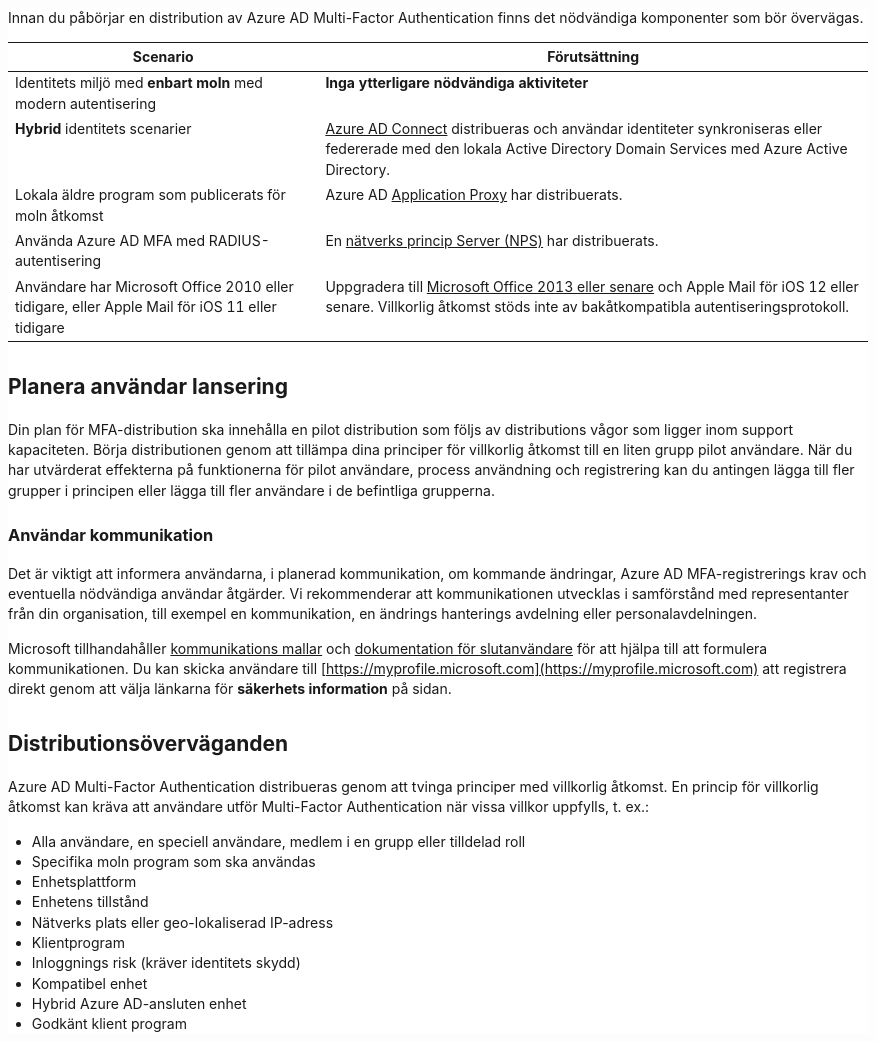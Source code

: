 Innan du påbörjar en distribution av Azure AD Multi-Factor Authentication finns det nödvändiga komponenter som bör övervägas.

| Scenario | Förutsättning |
| --- | --- |
| Identitets miljö med **enbart moln** med modern autentisering | **Inga ytterligare nödvändiga aktiviteter** |
| **Hybrid** identitets scenarier | [Azure AD Connect](../hybrid/whatis-hybrid-identity.md) distribueras och användar identiteter synkroniseras eller federerade med den lokala Active Directory Domain Services med Azure Active Directory. |
| Lokala äldre program som publicerats för moln åtkomst | Azure AD [Application Proxy](../manage-apps/application-proxy.md) har distribuerats. |
| Använda Azure AD MFA med RADIUS-autentisering | En [nätverks princip Server (NPS)](howto-mfa-nps-extension.md) har distribuerats. |
| Användare har Microsoft Office 2010 eller tidigare, eller Apple Mail för iOS 11 eller tidigare | Uppgradera till [Microsoft Office 2013 eller senare](https://support.microsoft.com/help/4041439/modern-authentication-configuration-requirements-for-transition-from-o) och Apple Mail för iOS 12 eller senare. Villkorlig åtkomst stöds inte av bakåtkompatibla autentiseringsprotokoll. |

## <a name="plan-user-rollout"></a>Planera användar lansering

Din plan för MFA-distribution ska innehålla en pilot distribution som följs av distributions vågor som ligger inom support kapaciteten. Börja distributionen genom att tillämpa dina principer för villkorlig åtkomst till en liten grupp pilot användare. När du har utvärderat effekterna på funktionerna för pilot användare, process användning och registrering kan du antingen lägga till fler grupper i principen eller lägga till fler användare i de befintliga grupperna.

### <a name="user-communications"></a>Användar kommunikation

Det är viktigt att informera användarna, i planerad kommunikation, om kommande ändringar, Azure AD MFA-registrerings krav och eventuella nödvändiga användar åtgärder. Vi rekommenderar att kommunikationen utvecklas i samförstånd med representanter från din organisation, till exempel en kommunikation, en ändrings hanterings avdelning eller personalavdelningen.

Microsoft tillhandahåller [kommunikations mallar](https://aka.ms/mfatemplates) och [dokumentation för slutanvändare](../user-help/security-info-setup-signin.md) för att hjälpa till att formulera kommunikationen. Du kan skicka användare till [https://myprofile.microsoft.com](https://myprofile.microsoft.com) att registrera direkt genom att välja länkarna för **säkerhets information** på sidan.

## <a name="deployment-considerations"></a>Distributionsöverväganden

Azure AD Multi-Factor Authentication distribueras genom att tvinga principer med villkorlig åtkomst. En princip för villkorlig åtkomst kan kräva att användare utför Multi-Factor Authentication när vissa villkor uppfylls, t. ex.:

* Alla användare, en speciell användare, medlem i en grupp eller tilldelad roll
* Specifika moln program som ska användas
* Enhetsplattform
* Enhetens tillstånd
* Nätverks plats eller geo-lokaliserad IP-adress
* Klientprogram
* Inloggnings risk (kräver identitets skydd)
* Kompatibel enhet
* Hybrid Azure AD-ansluten enhet
* Godkänt klient program
